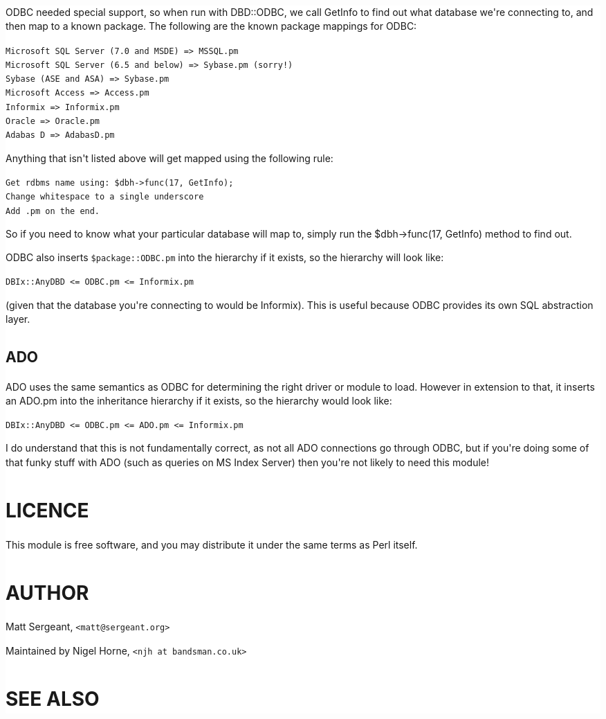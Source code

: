 ODBC needed special support, so when run with DBD::ODBC, we call GetInfo
to find out what database we're connecting to, and then map to a known package.
The following are the known package mappings for ODBC:

    Microsoft SQL Server (7.0 and MSDE) => MSSQL.pm
    Microsoft SQL Server (6.5 and below) => Sybase.pm (sorry!)
    Sybase (ASE and ASA) => Sybase.pm
    Microsoft Access => Access.pm
    Informix => Informix.pm
    Oracle => Oracle.pm
    Adabas D => AdabasD.pm

Anything that isn't listed above will get mapped using the following rule:

    Get rdbms name using: $dbh->func(17, GetInfo);
    Change whitespace to a single underscore
    Add .pm on the end.

So if you need to know what your particular database will map to, simply run
the $dbh->func(17, GetInfo) method to find out.

ODBC also inserts `$package::ODBC.pm` into the hierarchy if it exists, so
the hierarchy will look like:

    DBIx::AnyDBD <= ODBC.pm <= Informix.pm

(given that the database you're connecting to would be Informix). This is
useful because ODBC provides its own SQL abstraction layer.

## ADO

ADO uses the same semantics as ODBC for determining the right driver or
module to load. However in extension to that, it inserts an ADO.pm into
the inheritance hierarchy if it exists, so the hierarchy would look like:

    DBIx::AnyDBD <= ODBC.pm <= ADO.pm <= Informix.pm

I do understand that this is not fundamentally correct, as not all ADO
connections go through ODBC, but if you're doing some of that funky stuff
with ADO (such as queries on MS Index Server) then you're not likely to
need this module!

# LICENCE

This module is free software, and you may distribute it under the same 
terms as Perl itself.

# AUTHOR

Matt Sergeant, `<matt@sergeant.org>`

Maintained by Nigel Horne, `<njh at bandsman.co.uk>`

# SEE ALSO
